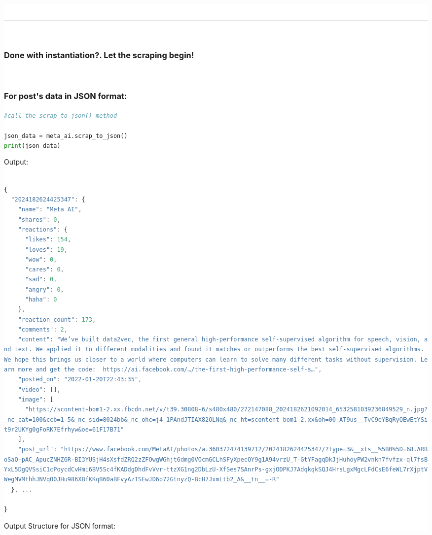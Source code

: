 
</table>
<br>
<hr>
<br>

<h3> Done with instantiation?. <b>Let the scraping begin!</b> </h3>
<br

>
<h3 id="JSONWay"> For post's data in <b>JSON</b> format:</h3>

```python
#call the scrap_to_json() method

json_data = meta_ai.scrap_to_json()
print(json_data)

```

Output:

```javascript

{
  "2024182624425347": {
    "name": "Meta AI",
    "shares": 0,
    "reactions": {
      "likes": 154,
      "loves": 19,
      "wow": 0,
      "cares": 0,
      "sad": 0,
      "angry": 0,
      "haha": 0
    },
    "reaction_count": 173,
    "comments": 2,
    "content": "We’ve built data2vec, the first general high-performance self-supervised algorithm for speech, vision, and text. We applied it to different modalities and found it matches or outperforms the best self-supervised algorithms. We hope this brings us closer to a world where computers can learn to solve many different tasks without supervision. Learn more and get the code:  https://ai.facebook.com/…/the-first-high-performance-self-s…",
    "posted_on": "2022-01-20T22:43:35",
    "video": [],
    "image": [
      "https://scontent-bom1-2.xx.fbcdn.net/v/t39.30808-6/s480x480/272147088_2024182621092014_6532581039236849529_n.jpg?_nc_cat=100&ccb=1-5&_nc_sid=8024bb&_nc_ohc=j4_1PAndJTIAX82OLNq&_nc_ht=scontent-bom1-2.xx&oh=00_AT9us__TvC9eYBqRyQEwEtYSit9r2UKYg0gFoRK7Efrhyw&oe=61F17B71"
    ],
    "post_url": "https://www.facebook.com/MetaAI/photos/a.360372474139712/2024182624425347/?type=3&__xts__%5B0%5D=68.ARBoSaQ-pAC_ApucZNHZ6R-BI3YUSjH4sXsfdZRQ2zZFOwgWGhjt6dmg0VOcmGCLhSFyXpecOY9g1A94vrzU_T-GtYFagqDkJjHuhoyPW2vnkn7fvfzx-ql7fsBYxL5DgQVSsiC1cPoycdCvHmi6BV5Sc4fKADdgDhdFvVvr-ttzXG1ng2DbLzU-XfSes7SAnrPs-gxjODPKJ7AdqkqkSQJ4HrsLgxMgcLFdCsE6feWL7rXjptVWegMVMthhJNVqO0JHu986XBfKKqB60aBFvyAzTSEwJD6o72GtnyzQ-BcH7JxmLtb2_A&__tn__=-R"
  }, ...

}
```
<div id="jsonOutput">
Output Structure for JSON format:
